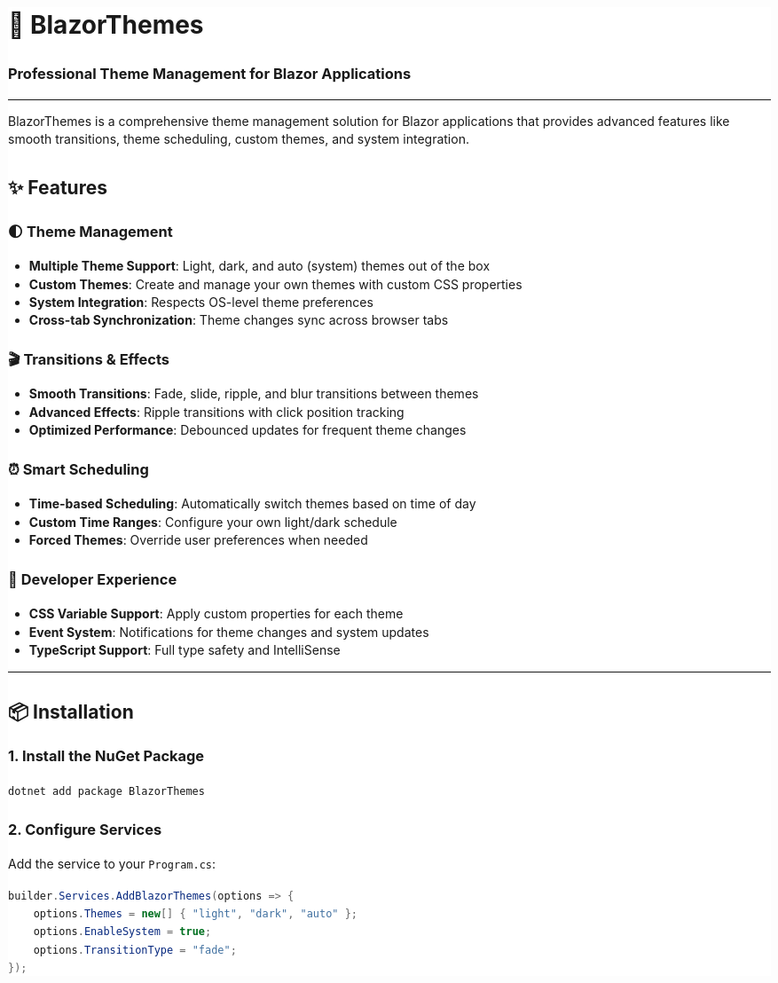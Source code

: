 # 🎨 BlazorThemes
### Professional Theme Management for Blazor Applications

---

BlazorThemes is a comprehensive theme management solution for Blazor applications that provides advanced features like smooth transitions, theme scheduling, custom themes, and system integration.

## ✨ Features

### 🌓 **Theme Management**
- **Multiple Theme Support**: Light, dark, and auto (system) themes out of the box
- **Custom Themes**: Create and manage your own themes with custom CSS properties
- **System Integration**: Respects OS-level theme preferences
- **Cross-tab Synchronization**: Theme changes sync across browser tabs

### 🎬 **Transitions & Effects**
- **Smooth Transitions**: Fade, slide, ripple, and blur transitions between themes
- **Advanced Effects**: Ripple transitions with click position tracking
- **Optimized Performance**: Debounced updates for frequent theme changes

### ⏰ **Smart Scheduling**
- **Time-based Scheduling**: Automatically switch themes based on time of day
- **Custom Time Ranges**: Configure your own light/dark schedule
- **Forced Themes**: Override user preferences when needed

### 🔧 **Developer Experience**
- **CSS Variable Support**: Apply custom properties for each theme
- **Event System**: Notifications for theme changes and system updates
- **TypeScript Support**: Full type safety and IntelliSense

---

## 📦 Installation

### 1. Install the NuGet Package
```bash
dotnet add package BlazorThemes
```

### 2. Configure Services
Add the service to your `Program.cs`:

```csharp
builder.Services.AddBlazorThemes(options => {
    options.Themes = new[] { "light", "dark", "auto" };
    options.EnableSystem = true;
    options.TransitionType = "fade";
});
```
